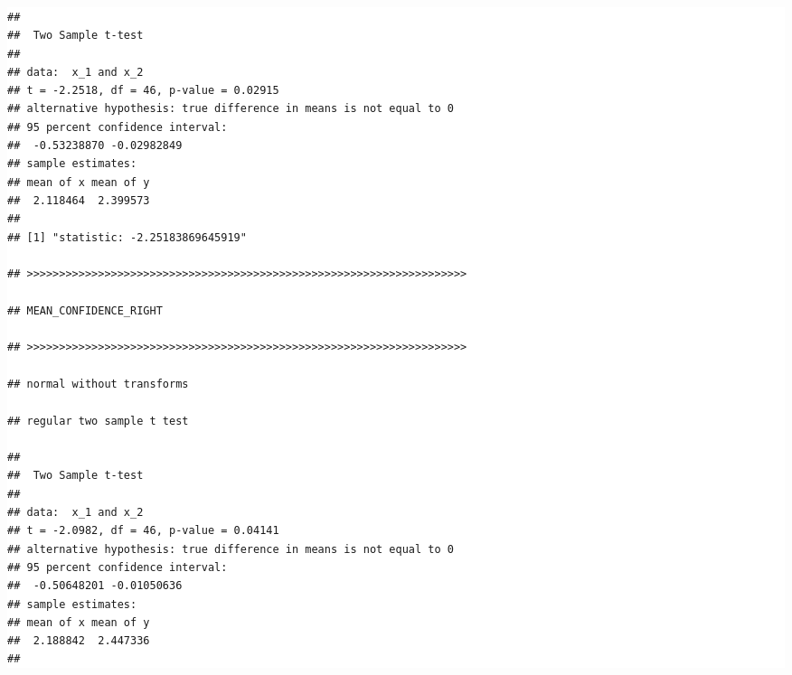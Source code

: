     ## 
    ##  Two Sample t-test
    ## 
    ## data:  x_1 and x_2
    ## t = -2.2518, df = 46, p-value = 0.02915
    ## alternative hypothesis: true difference in means is not equal to 0
    ## 95 percent confidence interval:
    ##  -0.53238870 -0.02982849
    ## sample estimates:
    ## mean of x mean of y 
    ##  2.118464  2.399573 
    ## 
    ## [1] "statistic: -2.25183869645919"

    ## >>>>>>>>>>>>>>>>>>>>>>>>>>>>>>>>>>>>>>>>>>>>>>>>>>>>>>>>>>>>>>>>>>>>

    ## MEAN_CONFIDENCE_RIGHT

    ## >>>>>>>>>>>>>>>>>>>>>>>>>>>>>>>>>>>>>>>>>>>>>>>>>>>>>>>>>>>>>>>>>>>>

    ## normal without transforms

    ## regular two sample t test

    ## 
    ##  Two Sample t-test
    ## 
    ## data:  x_1 and x_2
    ## t = -2.0982, df = 46, p-value = 0.04141
    ## alternative hypothesis: true difference in means is not equal to 0
    ## 95 percent confidence interval:
    ##  -0.50648201 -0.01050636
    ## sample estimates:
    ## mean of x mean of y 
    ##  2.188842  2.447336 
    ## 